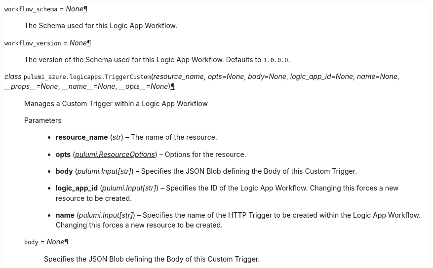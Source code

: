 <dl class="attribute">
<dt id="pulumi_azure.logicapps.GetWorkflowResult.workflow_schema">
<code class="sig-name descname">workflow_schema</code><em class="property"> = None</em><a class="headerlink" href="#pulumi_azure.logicapps.GetWorkflowResult.workflow_schema" title="Permalink to this definition">¶</a></dt>
<dd><p>The Schema used for this Logic App Workflow.</p>
</dd></dl>

<dl class="attribute">
<dt id="pulumi_azure.logicapps.GetWorkflowResult.workflow_version">
<code class="sig-name descname">workflow_version</code><em class="property"> = None</em><a class="headerlink" href="#pulumi_azure.logicapps.GetWorkflowResult.workflow_version" title="Permalink to this definition">¶</a></dt>
<dd><p>The version of the Schema used for this Logic App Workflow. Defaults to <code class="docutils literal notranslate"><span class="pre">1.0.0.0</span></code>.</p>
</dd></dl>

</dd></dl>

<dl class="class">
<dt id="pulumi_azure.logicapps.TriggerCustom">
<em class="property">class </em><code class="sig-prename descclassname">pulumi_azure.logicapps.</code><code class="sig-name descname">TriggerCustom</code><span class="sig-paren">(</span><em class="sig-param">resource_name</em>, <em class="sig-param">opts=None</em>, <em class="sig-param">body=None</em>, <em class="sig-param">logic_app_id=None</em>, <em class="sig-param">name=None</em>, <em class="sig-param">__props__=None</em>, <em class="sig-param">__name__=None</em>, <em class="sig-param">__opts__=None</em><span class="sig-paren">)</span><a class="headerlink" href="#pulumi_azure.logicapps.TriggerCustom" title="Permalink to this definition">¶</a></dt>
<dd><p>Manages a Custom Trigger within a Logic App Workflow</p>
<dl class="field-list simple">
<dt class="field-odd">Parameters</dt>
<dd class="field-odd"><ul class="simple">
<li><p><strong>resource_name</strong> (<em>str</em>) – The name of the resource.</p></li>
<li><p><strong>opts</strong> (<a class="reference internal" href="../../pulumi/#pulumi.ResourceOptions" title="pulumi.ResourceOptions"><em>pulumi.ResourceOptions</em></a>) – Options for the resource.</p></li>
<li><p><strong>body</strong> (<em>pulumi.Input</em><em>[</em><em>str</em><em>]</em>) – Specifies the JSON Blob defining the Body of this Custom Trigger.</p></li>
<li><p><strong>logic_app_id</strong> (<em>pulumi.Input</em><em>[</em><em>str</em><em>]</em>) – Specifies the ID of the Logic App Workflow. Changing this forces a new resource to be created.</p></li>
<li><p><strong>name</strong> (<em>pulumi.Input</em><em>[</em><em>str</em><em>]</em>) – Specifies the name of the HTTP Trigger to be created within the Logic App Workflow. Changing this forces a new resource to be created.</p></li>
</ul>
</dd>
</dl>
<dl class="attribute">
<dt id="pulumi_azure.logicapps.TriggerCustom.body">
<code class="sig-name descname">body</code><em class="property"> = None</em><a class="headerlink" href="#pulumi_azure.logicapps.TriggerCustom.body" title="Permalink to this definition">¶</a></dt>
<dd><p>Specifies the JSON Blob defining the Body of this Custom Trigger.</p>
</dd></dl>
